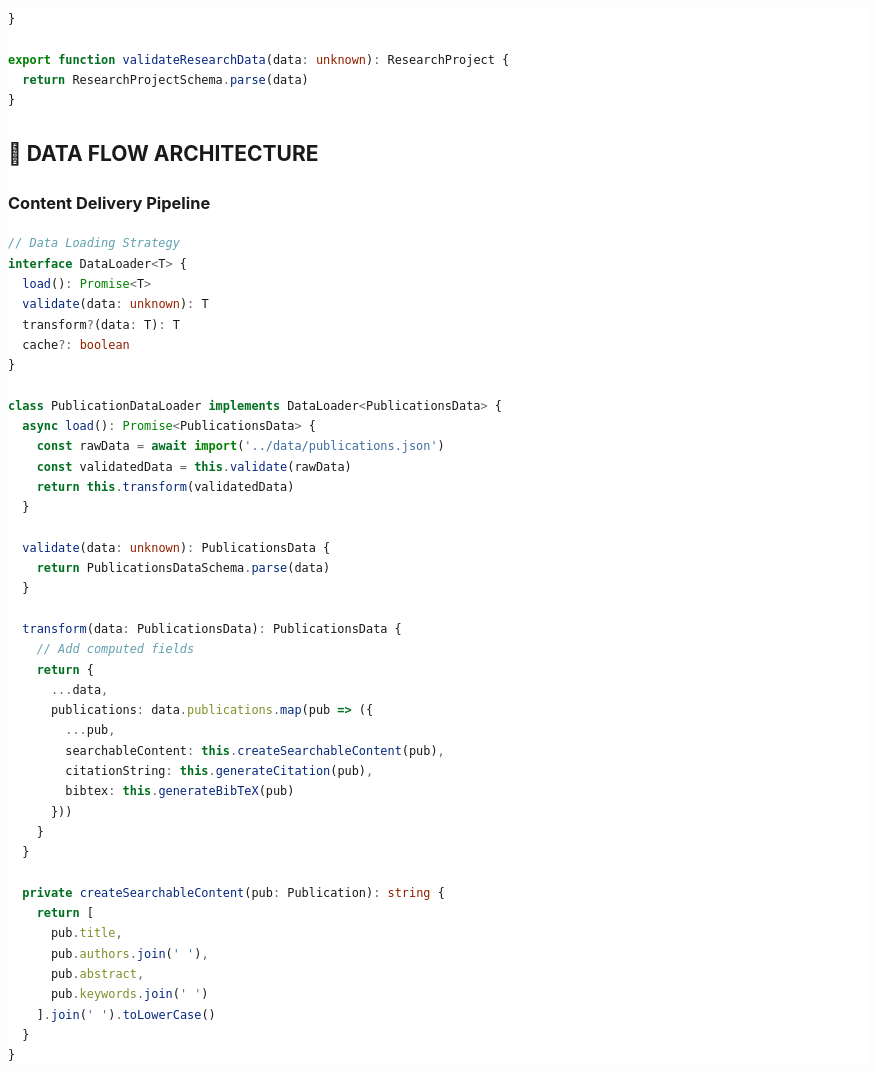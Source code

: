```typescript
}

export function validateResearchData(data: unknown): ResearchProject {
  return ResearchProjectSchema.parse(data)
}
```

## 🔄 **DATA FLOW ARCHITECTURE**

### **Content Delivery Pipeline**
```typescript
// Data Loading Strategy
interface DataLoader<T> {
  load(): Promise<T>
  validate(data: unknown): T
  transform?(data: T): T
  cache?: boolean
}

class PublicationDataLoader implements DataLoader<PublicationsData> {
  async load(): Promise<PublicationsData> {
    const rawData = await import('../data/publications.json')
    const validatedData = this.validate(rawData)
    return this.transform(validatedData)
  }
  
  validate(data: unknown): PublicationsData {
    return PublicationsDataSchema.parse(data)
  }
  
  transform(data: PublicationsData): PublicationsData {
    // Add computed fields
    return {
      ...data,
      publications: data.publications.map(pub => ({
        ...pub,
        searchableContent: this.createSearchableContent(pub),
        citationString: this.generateCitation(pub),
        bibtex: this.generateBibTeX(pub)
      }))
    }
  }
  
  private createSearchableContent(pub: Publication): string {
    return [
      pub.title,
      pub.authors.join(' '),
      pub.abstract,
      pub.keywords.join(' ')
    ].join(' ').toLowerCase()
  }
}
```
